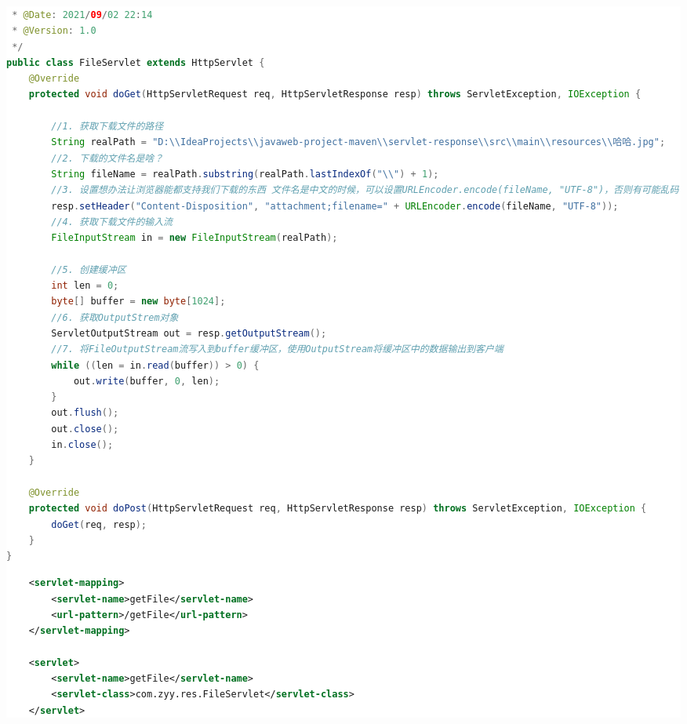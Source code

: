    ```java
    * @Date: 2021/09/02 22:14
    * @Version: 1.0
    */
   public class FileServlet extends HttpServlet {
       @Override
       protected void doGet(HttpServletRequest req, HttpServletResponse resp) throws ServletException, IOException {
   
           //1. 获取下载文件的路径
           String realPath = "D:\\IdeaProjects\\javaweb-project-maven\\servlet-response\\src\\main\\resources\\哈哈.jpg";
           //2. 下载的文件名是啥？
           String fileName = realPath.substring(realPath.lastIndexOf("\\") + 1);
           //3. 设置想办法让浏览器能都支持我们下载的东西 文件名是中文的时候，可以设置URLEncoder.encode(fileName, "UTF-8")，否则有可能乱码
           resp.setHeader("Content-Disposition", "attachment;filename=" + URLEncoder.encode(fileName, "UTF-8"));
           //4. 获取下载文件的输入流
           FileInputStream in = new FileInputStream(realPath);
   
           //5. 创建缓冲区
           int len = 0;
           byte[] buffer = new byte[1024];
           //6. 获取OutputStrem对象
           ServletOutputStream out = resp.getOutputStream();
           //7. 将FileOutputStream流写入到buffer缓冲区，使用OutputStream将缓冲区中的数据输出到客户端
           while ((len = in.read(buffer)) > 0) {
               out.write(buffer, 0, len);
           }
           out.flush();
           out.close();
           in.close();
       }
   
       @Override
       protected void doPost(HttpServletRequest req, HttpServletResponse resp) throws ServletException, IOException {
           doGet(req, resp);
       }
   }
   ```

   ```xml
       <servlet-mapping>
           <servlet-name>getFile</servlet-name>
           <url-pattern>/getFile</url-pattern>
       </servlet-mapping>
   
       <servlet>
           <servlet-name>getFile</servlet-name>
           <servlet-class>com.zyy.res.FileServlet</servlet-class>
       </servlet>
   ```

